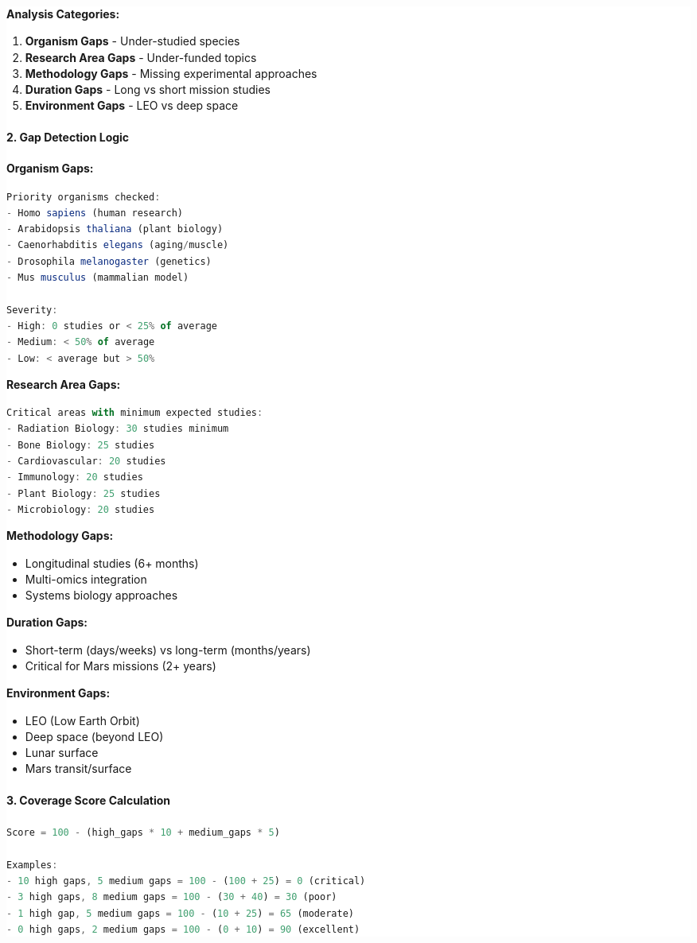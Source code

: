 **Analysis Categories:**
1. **Organism Gaps** - Under-studied species
2. **Research Area Gaps** - Under-funded topics
3. **Methodology Gaps** - Missing experimental approaches
4. **Duration Gaps** - Long vs short mission studies
5. **Environment Gaps** - LEO vs deep space

#### 2. **Gap Detection Logic**

**Organism Gaps:**
```typescript
Priority organisms checked:
- Homo sapiens (human research)
- Arabidopsis thaliana (plant biology)
- Caenorhabditis elegans (aging/muscle)
- Drosophila melanogaster (genetics)
- Mus musculus (mammalian model)

Severity:
- High: 0 studies or < 25% of average
- Medium: < 50% of average
- Low: < average but > 50%
```

**Research Area Gaps:**
```typescript
Critical areas with minimum expected studies:
- Radiation Biology: 30 studies minimum
- Bone Biology: 25 studies
- Cardiovascular: 20 studies
- Immunology: 20 studies
- Plant Biology: 25 studies
- Microbiology: 20 studies
```

**Methodology Gaps:**
- Longitudinal studies (6+ months)
- Multi-omics integration
- Systems biology approaches

**Duration Gaps:**
- Short-term (days/weeks) vs long-term (months/years)
- Critical for Mars missions (2+ years)

**Environment Gaps:**
- LEO (Low Earth Orbit)
- Deep space (beyond LEO)
- Lunar surface
- Mars transit/surface

#### 3. **Coverage Score Calculation**

```typescript
Score = 100 - (high_gaps * 10 + medium_gaps * 5)

Examples:
- 10 high gaps, 5 medium gaps = 100 - (100 + 25) = 0 (critical)
- 3 high gaps, 8 medium gaps = 100 - (30 + 40) = 30 (poor)
- 1 high gap, 5 medium gaps = 100 - (10 + 25) = 65 (moderate)
- 0 high gaps, 2 medium gaps = 100 - (0 + 10) = 90 (excellent)
```
